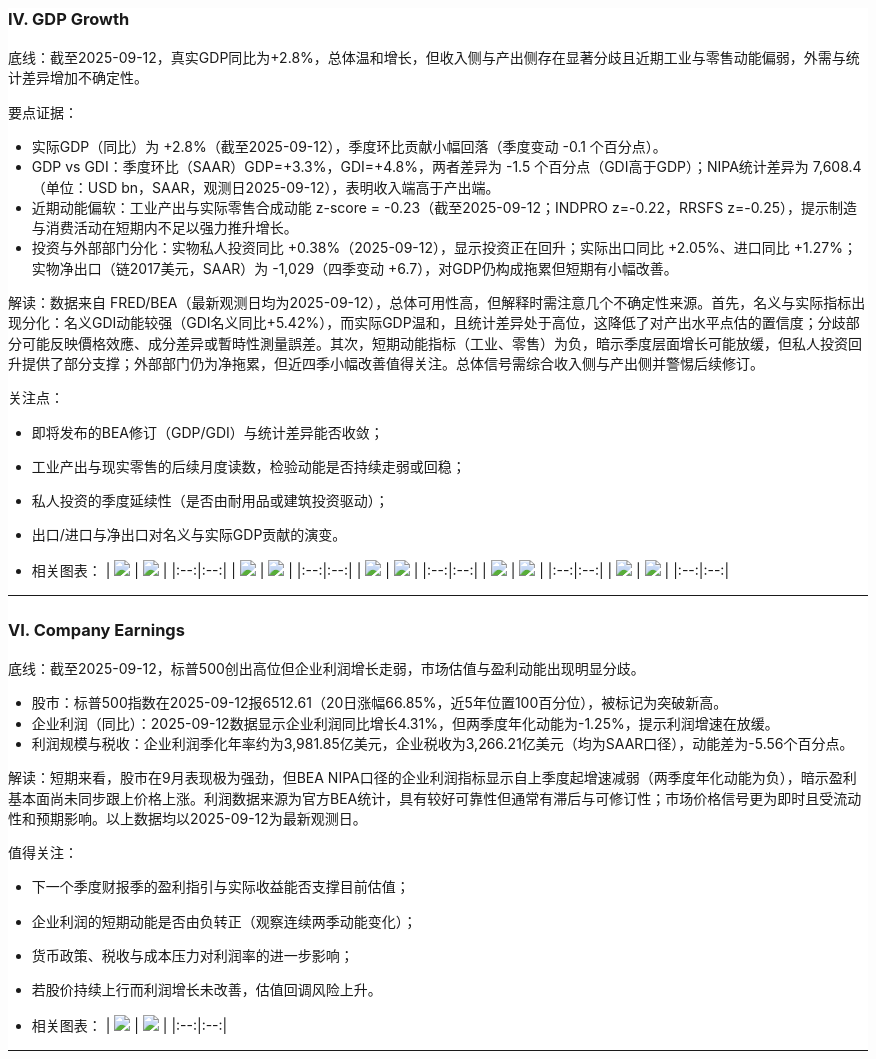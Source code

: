 ### IV. GDP Growth
底线：截至2025-09-12，真实GDP同比为+2.8%，总体温和增长，但收入侧与产出侧存在显著分歧且近期工业与零售动能偏弱，外需与统计差异增加不确定性。

要点证据：
- 实际GDP（同比）为 +2.8%（截至2025-09-12），季度环比贡献小幅回落（季度变动 -0.1 个百分点）。
- GDP vs GDI：季度环比（SAAR）GDP=+3.3%，GDI=+4.8%，两者差异为 -1.5 个百分点（GDI高于GDP）；NIPA统计差异为 7,608.4（单位：USD bn，SAAR，观测日2025-09-12），表明收入端高于产出端。 
- 近期动能偏软：工业产出与实际零售合成动能 z-score = -0.23（截至2025-09-12；INDPRO z=-0.22，RRSFS z=-0.25），提示制造与消费活动在短期内不足以强力推升增长。 
- 投资与外部部门分化：实物私人投资同比 +0.38%（2025-09-12），显示投资正在回升；实际出口同比 +2.05%、进口同比 +1.27%；实物净出口（链2017美元，SAAR）为 -1,029（四季变动 +6.7），对GDP仍构成拖累但短期有小幅改善。 

解读：数据来自 FRED/BEA（最新观测日均为2025-09-12），总体可用性高，但解释时需注意几个不确定性来源。首先，名义与实际指标出现分化：名义GDI动能较强（GDI名义同比+5.42%），而实际GDP温和，且统计差异处于高位，这降低了对产出水平点估的置信度；分歧部分可能反映價格效應、成分差异或暫時性測量誤差。其次，短期动能指标（工业、零售）为负，暗示季度层面增长可能放缓，但私人投资回升提供了部分支撑；外部部门仍为净拖累，但近四季小幅改善值得关注。总体信号需综合收入侧与产出侧并警惕后续修订。

关注点：
- 即将发布的BEA修订（GDP/GDI）与统计差异能否收敛；
- 工业产出与现实零售的后续月度读数，检验动能是否持续走弱或回稳；
- 私人投资的季度延续性（是否由耐用品或建筑投资驱动）；
- 出口/进口与净出口对名义与实际GDP贡献的演变。

- 相关图表：
| ![](https://sp_report.gc.rrrr.run/unified_macro_report/20250912/charts/gdp_yoy_trend_20250912.png) | ![](https://sp_report.gc.rrrr.run/unified_macro_report/20250912/charts/gdp_gdi_divergence_20250912.png) |
|:--:|:--:|
| ![](https://sp_report.gc.rrrr.run/unified_macro_report/20250912/charts/gdi_headline_20250912.png) | ![](https://sp_report.gc.rrrr.run/unified_macro_report/20250912/charts/statistical_discrepancy_20250912.png) |
|:--:|:--:|
| ![](https://sp_report.gc.rrrr.run/unified_macro_report/20250912/charts/growth_composite_20250912.png) | ![](https://sp_report.gc.rrrr.run/unified_macro_report/20250912/charts/real_private_investment_20250912.png) |
|:--:|:--:|
| ![](https://sp_report.gc.rrrr.run/unified_macro_report/20250912/charts/real_exports_chained_20250912.png) | ![](https://sp_report.gc.rrrr.run/unified_macro_report/20250912/charts/real_imports_chained_20250912.png) |
|:--:|:--:|
| ![](https://sp_report.gc.rrrr.run/unified_macro_report/20250912/charts/real_net_exports_chained_20250912.png) | ![](https://sp_report.gc.rrrr.run/unified_macro_report/20250912/charts/housing_health_20250912.png) |
|:--:|:--:|

---

### VI. Company Earnings
底线：截至2025-09-12，标普500创出高位但企业利润增长走弱，市场估值与盈利动能出现明显分歧。

- 股市：标普500指数在2025-09-12报6512.61（20日涨幅66.85%，近5年位置100百分位），被标记为突破新高。
- 企业利润（同比）：2025-09-12数据显示企业利润同比增长4.31%，但两季度年化动能为-1.25%，提示利润增速在放缓。
- 利润规模与税收：企业利润季化年率约为3,981.85亿美元，企业税收为3,266.21亿美元（均为SAAR口径），动能差为-5.56个百分点。

解读：短期来看，股市在9月表现极为强劲，但BEA NIPA口径的企业利润指标显示自上季度起增速减弱（两季度年化动能为负），暗示盈利基本面尚未同步跟上价格上涨。利润数据来源为官方BEA统计，具有较好可靠性但通常有滞后与可修订性；市场价格信号更为即时且受流动性和预期影响。以上数据均以2025-09-12为最新观测日。

值得关注：
- 下一个季度财报季的盈利指引与实际收益能否支撑目前估值；
- 企业利润的短期动能是否由负转正（观察连续两季动能变化）；
- 货币政策、税收与成本压力对利润率的进一步影响；
- 若股价持续上行而利润增长未改善，估值回调风险上升。

- 相关图表：
| ![](https://sp_report.gc.rrrr.run/unified_macro_report/20250912/charts/corporate_profits_cycle_20250912.png) | ![](https://sp_report.gc.rrrr.run/unified_macro_report/20250912/charts/spx_20250912.png) |
|:--:|:--:|

---